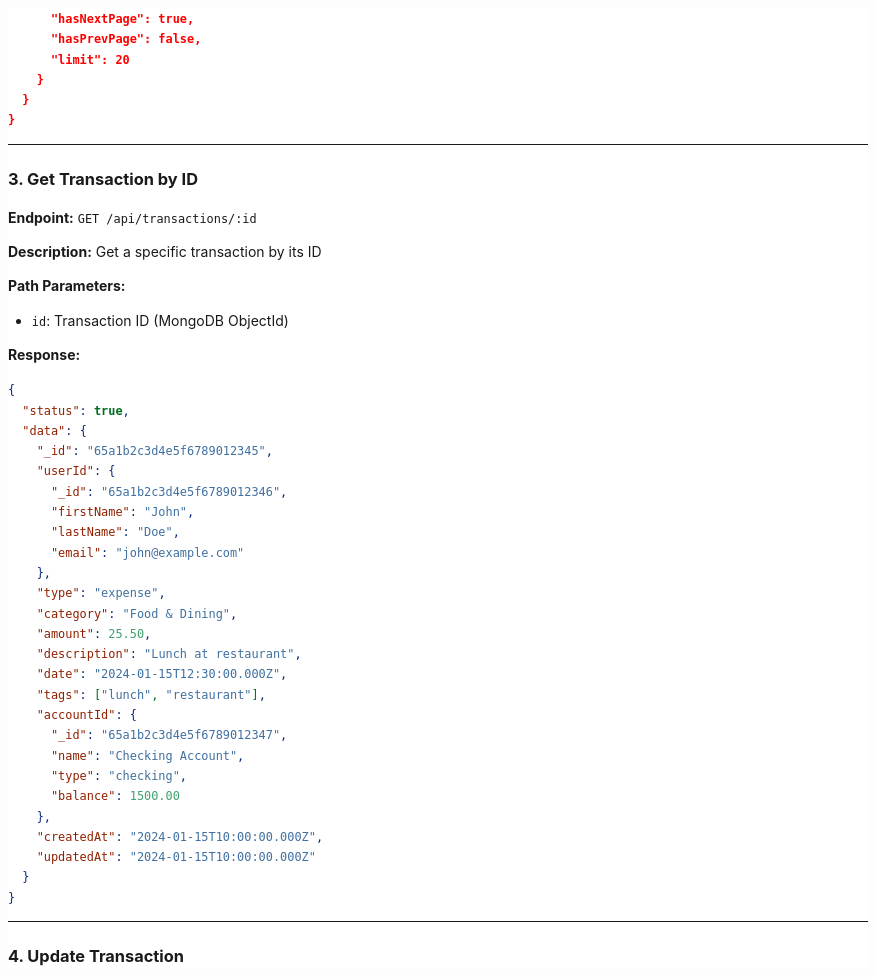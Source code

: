 ```json
      "hasNextPage": true,
      "hasPrevPage": false,
      "limit": 20
    }
  }
}
```

---

### 3. Get Transaction by ID

**Endpoint:** `GET /api/transactions/:id`

**Description:** Get a specific transaction by its ID

**Path Parameters:**
- `id`: Transaction ID (MongoDB ObjectId)

**Response:**
```json
{
  "status": true,
  "data": {
    "_id": "65a1b2c3d4e5f6789012345",
    "userId": {
      "_id": "65a1b2c3d4e5f6789012346",
      "firstName": "John",
      "lastName": "Doe",
      "email": "john@example.com"
    },
    "type": "expense",
    "category": "Food & Dining",
    "amount": 25.50,
    "description": "Lunch at restaurant",
    "date": "2024-01-15T12:30:00.000Z",
    "tags": ["lunch", "restaurant"],
    "accountId": {
      "_id": "65a1b2c3d4e5f6789012347",
      "name": "Checking Account",
      "type": "checking",
      "balance": 1500.00
    },
    "createdAt": "2024-01-15T10:00:00.000Z",
    "updatedAt": "2024-01-15T10:00:00.000Z"
  }
}
```

---

### 4. Update Transaction
